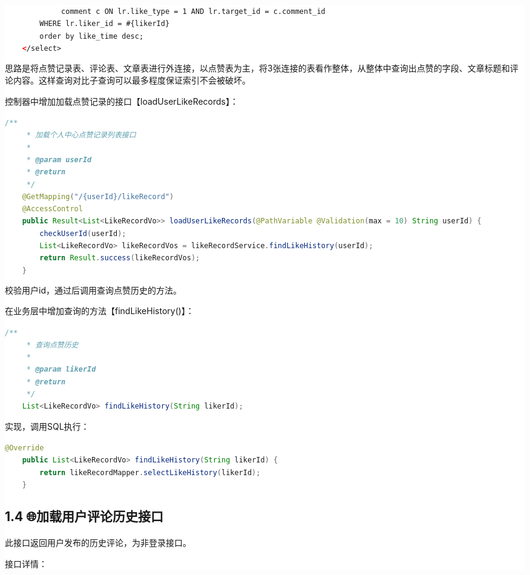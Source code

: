 ```xml
             comment c ON lr.like_type = 1 AND lr.target_id = c.comment_id
        WHERE lr.liker_id = #{likerId}
        order by like_time desc;
    </select>
```

思路是将点赞记录表、评论表、文章表进行外连接，以点赞表为主，将3张连接的表看作整体，从整体中查询出点赞的字段、文章标题和评论内容。这样查询对比子查询可以最多程度保证索引不会被破坏。

控制器中增加加载点赞记录的接口【loadUserLikeRecords】：

```java
/**
     * 加载个人中心点赞记录列表接口
     *
     * @param userId
     * @return
     */
    @GetMapping("/{userId}/likeRecord")
    @AccessControl
    public Result<List<LikeRecordVo>> loadUserLikeRecords(@PathVariable @Validation(max = 10) String userId) {
        checkUserId(userId);
        List<LikeRecordVo> likeRecordVos = likeRecordService.findLikeHistory(userId);
        return Result.success(likeRecordVos);
    }
```

校验用户id，通过后调用查询点赞历史的方法。

在业务层中增加查询的方法【findLikeHistory()】：

```java
/**
     * 查询点赞历史
     *
     * @param likerId
     * @return
     */
    List<LikeRecordVo> findLikeHistory(String likerId);
```

实现，调用SQL执行：

```java
@Override
    public List<LikeRecordVo> findLikeHistory(String likerId) {
        return likeRecordMapper.selectLikeHistory(likerId);
    }
```

## 1.4 🌐加载用户评论历史接口

此接口返回用户发布的历史评论，为非登录接口。

接口详情：
